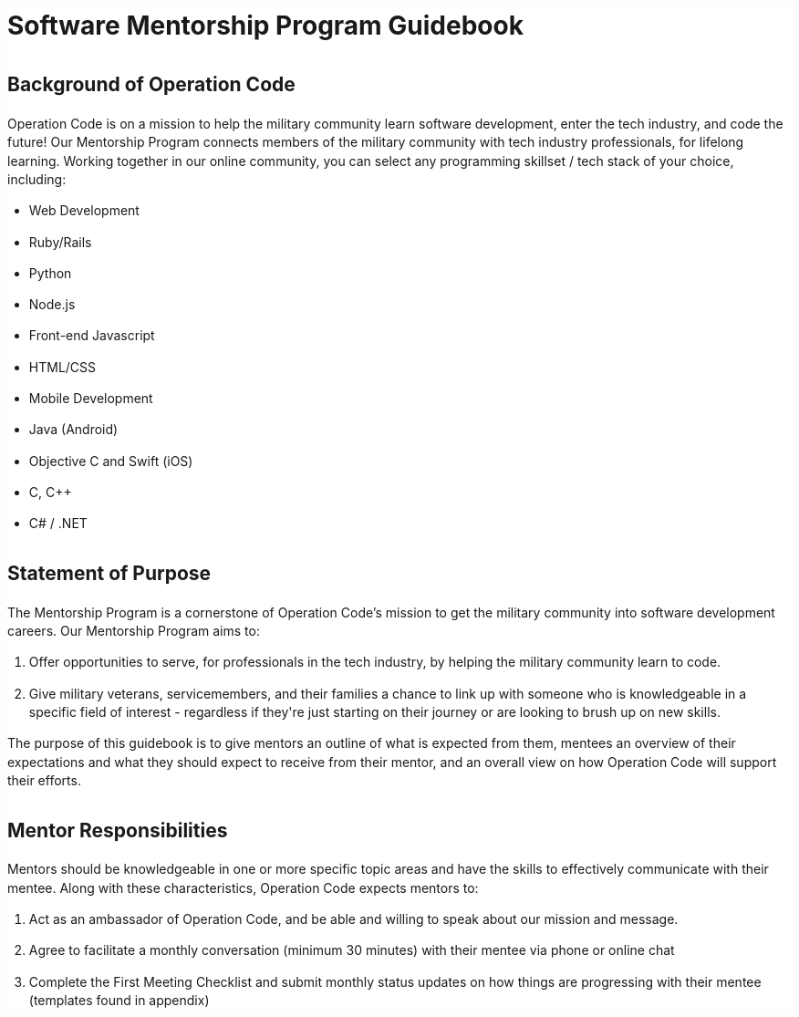 # Software Mentorship Program Guidebook

## **Background of Operation Code**

Operation Code is on a mission to help the military community learn software development, enter the tech industry, and code the future! Our Mentorship Program connects members of the military community with tech industry professionals, for lifelong learning. Working together in our online community, you can select any programming skillset / tech stack of your choice, including:

* Web Development
 * Ruby/Rails
 * Python
 * Node.js
 * Front-end Javascript
 * HTML/CSS
 
* Mobile Development
 * Java (Android)
 * Objective C and Swift (iOS)

* C, C++
* C# / .NET

## **Statement of Purpose**

The Mentorship Program is a cornerstone of Operation Code’s mission to get the military community into software development careers. Our Mentorship Program aims to:

1. Offer opportunities to serve, for professionals in the tech industry, by helping the military community learn to code.

2. Give military veterans, servicemembers, and their families a chance to link up with someone who is knowledgeable in a specific field of interest - regardless if they're just starting on their journey or are looking to brush up on new skills.

The purpose of this guidebook is to give mentors an outline of what is expected from them, mentees an overview of their expectations and what they should expect to receive from their mentor, and an overall view on how Operation Code will support their efforts.

## **Mentor Responsibilities**

Mentors should be knowledgeable in one or more specific topic areas and have the skills to effectively communicate with their mentee. Along with these characteristics, Operation Code expects mentors to:

1. Act as an ambassador of Operation Code, and be able and willing to speak about our mission and message.

2. Agree to facilitate a monthly conversation (minimum 30 minutes) with their mentee via phone or online chat

3. Complete the First Meeting Checklist and submit monthly status updates on how things are progressing with their mentee (templates found in appendix)
